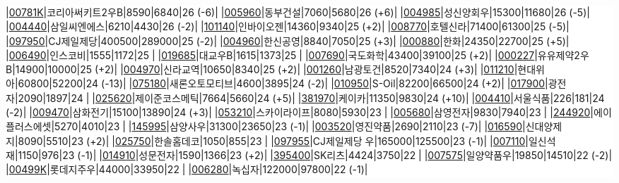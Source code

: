 |[00781K](https://finance.daum.net/quotes/A00781K)|코리아써키트2우B|8590|6840|26 (-6)|
|[005960](https://finance.daum.net/quotes/A005960)|동부건설|7060|5680|26 (+6)|
|[004985](https://finance.daum.net/quotes/A004985)|성신양회우|15300|11680|26 (-5)|
|[004440](https://finance.daum.net/quotes/A004440)|삼일씨엔에스|6210|4430|26 (-2)|
|[101140](https://finance.daum.net/quotes/A101140)|인바이오젠|14360|9340|25 (+2)|
|[008770](https://finance.daum.net/quotes/A008770)|호텔신라|71400|61300|25 (-5)|
|[097950](https://finance.daum.net/quotes/A097950)|CJ제일제당|400500|289000|25 (-2)|
|[004960](https://finance.daum.net/quotes/A004960)|한신공영|8840|7050|25 (+3)|
|[000880](https://finance.daum.net/quotes/A000880)|한화|24350|22700|25 (+5)|
|[006490](https://finance.daum.net/quotes/A006490)|인스코비|1555|1172|25 |
|[019685](https://finance.daum.net/quotes/A019685)|대교우B|1615|1373|25 |
|[007690](https://finance.daum.net/quotes/A007690)|국도화학|43400|39100|25 (+2)|
|[000227](https://finance.daum.net/quotes/A000227)|유유제약2우B|14900|10000|25 (+2)|
|[004970](https://finance.daum.net/quotes/A004970)|신라교역|10650|8340|25 (+2)|
|[001260](https://finance.daum.net/quotes/A001260)|남광토건|8520|7340|24 (+3)|
|[011210](https://finance.daum.net/quotes/A011210)|현대위아|60800|52200|24 (-13)|
|[075180](https://finance.daum.net/quotes/A075180)|새론오토모티브|4600|3895|24 (-2)|
|[010950](https://finance.daum.net/quotes/A010950)|S-Oil|82200|66500|24 (+2)|
|[017900](https://finance.daum.net/quotes/A017900)|광전자|2090|1897|24 |
|[025620](https://finance.daum.net/quotes/A025620)|제이준코스메틱|7664|5660|24 (+5)|
|[381970](https://finance.daum.net/quotes/A381970)|케이카|11350|9830|24 (+10)|
|[004410](https://finance.daum.net/quotes/A004410)|서울식품|226|181|24 (-2)|
|[009470](https://finance.daum.net/quotes/A009470)|삼화전기|15100|13890|24 (+3)|
|[053210](https://finance.daum.net/quotes/A053210)|스카이라이프|8080|5930|23 |
|[005680](https://finance.daum.net/quotes/A005680)|삼영전자|9830|7940|23 |
|[244920](https://finance.daum.net/quotes/A244920)|에이플러스에셋|5270|4010|23 |
|[145995](https://finance.daum.net/quotes/A145995)|삼양사우|31300|23650|23 (-1)|
|[003520](https://finance.daum.net/quotes/A003520)|영진약품|2690|2110|23 (-7)|
|[016590](https://finance.daum.net/quotes/A016590)|신대양제지|8090|5510|23 (+2)|
|[025750](https://finance.daum.net/quotes/A025750)|한솔홈데코|1050|855|23 |
|[097955](https://finance.daum.net/quotes/A097955)|CJ제일제당 우|165000|125500|23 (-1)|
|[007110](https://finance.daum.net/quotes/A007110)|일신석재|1150|976|23 (-1)|
|[014910](https://finance.daum.net/quotes/A014910)|성문전자|1590|1366|23 (+2)|
|[395400](https://finance.daum.net/quotes/A395400)|SK리츠|4424|3750|22 |
|[007575](https://finance.daum.net/quotes/A007575)|일양약품우|19850|14510|22 (-2)|
|[00499K](https://finance.daum.net/quotes/A00499K)|롯데지주우|44000|33950|22 |
|[006280](https://finance.daum.net/quotes/A006280)|녹십자|122000|97800|22 (-1)|